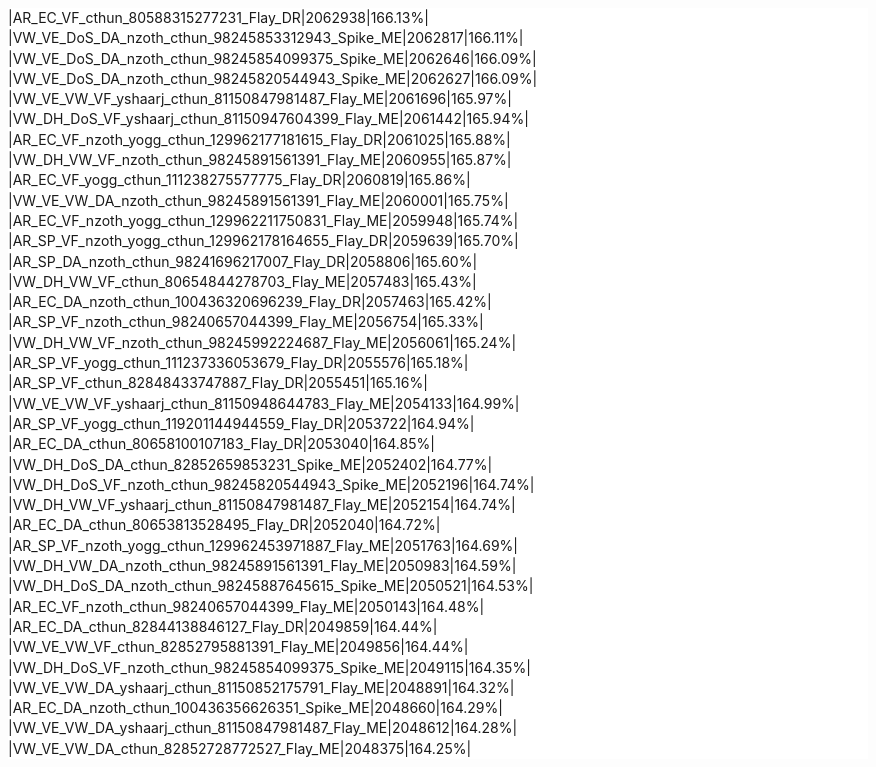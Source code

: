 |AR_EC_VF_cthun_80588315277231_Flay_DR|2062938|166.13%|
|VW_VE_DoS_DA_nzoth_cthun_98245853312943_Spike_ME|2062817|166.11%|
|VW_VE_DoS_DA_nzoth_cthun_98245854099375_Spike_ME|2062646|166.09%|
|VW_VE_DoS_DA_nzoth_cthun_98245820544943_Spike_ME|2062627|166.09%|
|VW_VE_VW_VF_yshaarj_cthun_81150847981487_Flay_ME|2061696|165.97%|
|VW_DH_DoS_VF_yshaarj_cthun_81150947604399_Flay_ME|2061442|165.94%|
|AR_EC_VF_nzoth_yogg_cthun_129962177181615_Flay_DR|2061025|165.88%|
|VW_DH_VW_VF_nzoth_cthun_98245891561391_Flay_ME|2060955|165.87%|
|AR_EC_VF_yogg_cthun_111238275577775_Flay_DR|2060819|165.86%|
|VW_VE_VW_DA_nzoth_cthun_98245891561391_Flay_ME|2060001|165.75%|
|AR_EC_VF_nzoth_yogg_cthun_129962211750831_Flay_ME|2059948|165.74%|
|AR_SP_VF_nzoth_yogg_cthun_129962178164655_Flay_DR|2059639|165.70%|
|AR_SP_DA_nzoth_cthun_98241696217007_Flay_DR|2058806|165.60%|
|VW_DH_VW_VF_cthun_80654844278703_Flay_ME|2057483|165.43%|
|AR_EC_DA_nzoth_cthun_100436320696239_Flay_DR|2057463|165.42%|
|AR_SP_VF_nzoth_cthun_98240657044399_Flay_ME|2056754|165.33%|
|VW_DH_VW_VF_nzoth_cthun_98245992224687_Flay_ME|2056061|165.24%|
|AR_SP_VF_yogg_cthun_111237336053679_Flay_DR|2055576|165.18%|
|AR_SP_VF_cthun_82848433747887_Flay_DR|2055451|165.16%|
|VW_VE_VW_VF_yshaarj_cthun_81150948644783_Flay_ME|2054133|164.99%|
|AR_SP_VF_yogg_cthun_119201144944559_Flay_DR|2053722|164.94%|
|AR_EC_DA_cthun_80658100107183_Flay_DR|2053040|164.85%|
|VW_DH_DoS_DA_cthun_82852659853231_Spike_ME|2052402|164.77%|
|VW_DH_DoS_VF_nzoth_cthun_98245820544943_Spike_ME|2052196|164.74%|
|VW_DH_VW_VF_yshaarj_cthun_81150847981487_Flay_ME|2052154|164.74%|
|AR_EC_DA_cthun_80653813528495_Flay_DR|2052040|164.72%|
|AR_SP_VF_nzoth_yogg_cthun_129962453971887_Flay_ME|2051763|164.69%|
|VW_DH_VW_DA_nzoth_cthun_98245891561391_Flay_ME|2050983|164.59%|
|VW_DH_DoS_DA_nzoth_cthun_98245887645615_Spike_ME|2050521|164.53%|
|AR_EC_VF_nzoth_cthun_98240657044399_Flay_ME|2050143|164.48%|
|AR_EC_DA_cthun_82844138846127_Flay_DR|2049859|164.44%|
|VW_VE_VW_VF_cthun_82852795881391_Flay_ME|2049856|164.44%|
|VW_DH_DoS_VF_nzoth_cthun_98245854099375_Spike_ME|2049115|164.35%|
|VW_VE_VW_DA_yshaarj_cthun_81150852175791_Flay_ME|2048891|164.32%|
|AR_EC_DA_nzoth_cthun_100436356626351_Spike_ME|2048660|164.29%|
|VW_VE_VW_DA_yshaarj_cthun_81150847981487_Flay_ME|2048612|164.28%|
|VW_VE_VW_DA_cthun_82852728772527_Flay_ME|2048375|164.25%|
